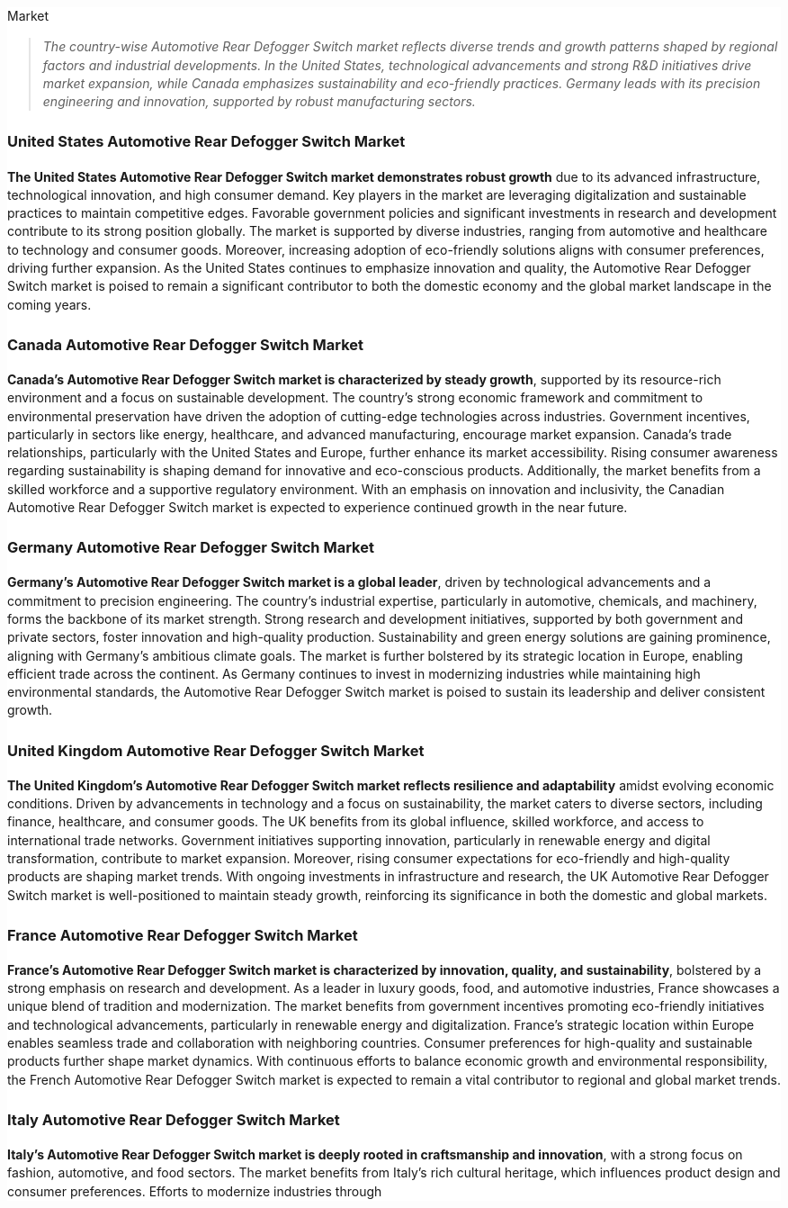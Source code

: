 Market<br /></span></h1><blockquote><p><em><span class="">The country-wise Automotive Rear Defogger Switch market reflects diverse trends and growth patterns shaped by regional factors and industrial developments. In the United States, technological advancements and strong R&amp;D initiatives drive market expansion, while Canada emphasizes sustainability and eco-friendly practices. Germany leads with its precision engineering and innovation, supported by robust manufacturing sectors.</span></em></p></blockquote><h3><strong>United States Automotive Rear Defogger Switch Market</strong></h3><p><strong>The United States Automotive Rear Defogger Switch market demonstrates robust growth</strong> due to its advanced infrastructure, technological innovation, and high consumer demand. Key players in the market are leveraging digitalization and sustainable practices to maintain competitive edges. Favorable government policies and significant investments in research and development contribute to its strong position globally. The market is supported by diverse industries, ranging from automotive and healthcare to technology and consumer goods. Moreover, increasing adoption of eco-friendly solutions aligns with consumer preferences, driving further expansion. As the United States continues to emphasize innovation and quality, the Automotive Rear Defogger Switch market is poised to remain a significant contributor to both the domestic economy and the global market landscape in the coming years.</p><h3><strong>Canada Automotive Rear Defogger Switch Market</strong></h3><p><strong>Canada&rsquo;s Automotive Rear Defogger Switch market is characterized by steady growth</strong>, supported by its resource-rich environment and a focus on sustainable development. The country&rsquo;s strong economic framework and commitment to environmental preservation have driven the adoption of cutting-edge technologies across industries. Government incentives, particularly in sectors like energy, healthcare, and advanced manufacturing, encourage market expansion. Canada&rsquo;s trade relationships, particularly with the United States and Europe, further enhance its market accessibility. Rising consumer awareness regarding sustainability is shaping demand for innovative and eco-conscious products. Additionally, the market benefits from a skilled workforce and a supportive regulatory environment. With an emphasis on innovation and inclusivity, the Canadian Automotive Rear Defogger Switch market is expected to experience continued growth in the near future.</p><h3><strong>Germany Automotive Rear Defogger Switch Market</strong></h3><p><strong>Germany&rsquo;s Automotive Rear Defogger Switch market is a global leader</strong>, driven by technological advancements and a commitment to precision engineering. The country&rsquo;s industrial expertise, particularly in automotive, chemicals, and machinery, forms the backbone of its market strength. Strong research and development initiatives, supported by both government and private sectors, foster innovation and high-quality production. Sustainability and green energy solutions are gaining prominence, aligning with Germany&rsquo;s ambitious climate goals. The market is further bolstered by its strategic location in Europe, enabling efficient trade across the continent. As Germany continues to invest in modernizing industries while maintaining high environmental standards, the Automotive Rear Defogger Switch market is poised to sustain its leadership and deliver consistent growth.</p><h3><strong>United Kingdom Automotive Rear Defogger Switch Market</strong></h3><p><strong>The United Kingdom&rsquo;s Automotive Rear Defogger Switch market reflects resilience and adaptability</strong> amidst evolving economic conditions. Driven by advancements in technology and a focus on sustainability, the market caters to diverse sectors, including finance, healthcare, and consumer goods. The UK benefits from its global influence, skilled workforce, and access to international trade networks. Government initiatives supporting innovation, particularly in renewable energy and digital transformation, contribute to market expansion. Moreover, rising consumer expectations for eco-friendly and high-quality products are shaping market trends. With ongoing investments in infrastructure and research, the UK Automotive Rear Defogger Switch market is well-positioned to maintain steady growth, reinforcing its significance in both the domestic and global markets.</p><h3><strong>France Automotive Rear Defogger Switch Market</strong></h3><p><strong>France&rsquo;s Automotive Rear Defogger Switch market is characterized by innovation, quality, and sustainability</strong>, bolstered by a strong emphasis on research and development. As a leader in luxury goods, food, and automotive industries, France showcases a unique blend of tradition and modernization. The market benefits from government incentives promoting eco-friendly initiatives and technological advancements, particularly in renewable energy and digitalization. France&rsquo;s strategic location within Europe enables seamless trade and collaboration with neighboring countries. Consumer preferences for high-quality and sustainable products further shape market dynamics. With continuous efforts to balance economic growth and environmental responsibility, the French Automotive Rear Defogger Switch market is expected to remain a vital contributor to regional and global market trends.</p><h3><strong>Italy Automotive Rear Defogger Switch Market</strong></h3><p><strong>Italy&rsquo;s Automotive Rear Defogger Switch market is deeply rooted in craftsmanship and innovation</strong>, with a strong focus on fashion, automotive, and food sectors. The market benefits from Italy&rsquo;s rich cultural heritage, which influences product design and consumer preferences. Efforts to modernize industries through